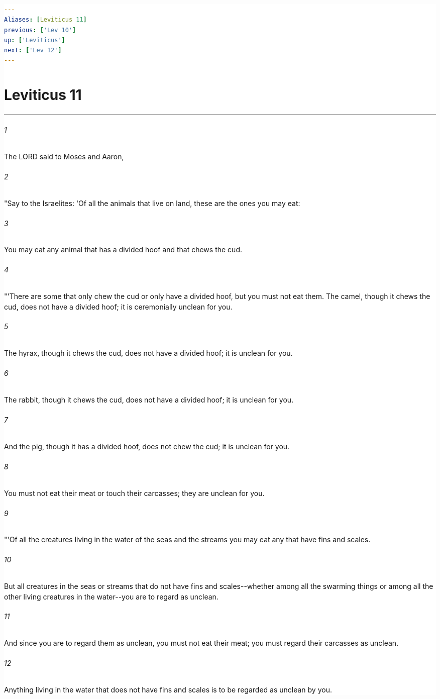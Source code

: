 ```yaml
---
Aliases: [Leviticus 11]
previous: ['Lev 10']
up: ['Leviticus']
next: ['Lev 12']
---
```

# Leviticus 11

***


###### 1 
The LORD said to Moses and Aaron, 

###### 2 
"Say to the Israelites: 'Of all the animals that live on land, these are the ones you may eat: 

###### 3 
You may eat any animal that has a divided hoof and that chews the cud. 

###### 4 
"'There are some that only chew the cud or only have a divided hoof, but you must not eat them. The camel, though it chews the cud, does not have a divided hoof; it is ceremonially unclean for you. 

###### 5 
The hyrax, though it chews the cud, does not have a divided hoof; it is unclean for you. 

###### 6 
The rabbit, though it chews the cud, does not have a divided hoof; it is unclean for you. 

###### 7 
And the pig, though it has a divided hoof, does not chew the cud; it is unclean for you. 

###### 8 
You must not eat their meat or touch their carcasses; they are unclean for you. 

###### 9 
"'Of all the creatures living in the water of the seas and the streams you may eat any that have fins and scales. 

###### 10 
But all creatures in the seas or streams that do not have fins and scales--whether among all the swarming things or among all the other living creatures in the water--you are to regard as unclean. 

###### 11 
And since you are to regard them as unclean, you must not eat their meat; you must regard their carcasses as unclean. 

###### 12 
Anything living in the water that does not have fins and scales is to be regarded as unclean by you. 
